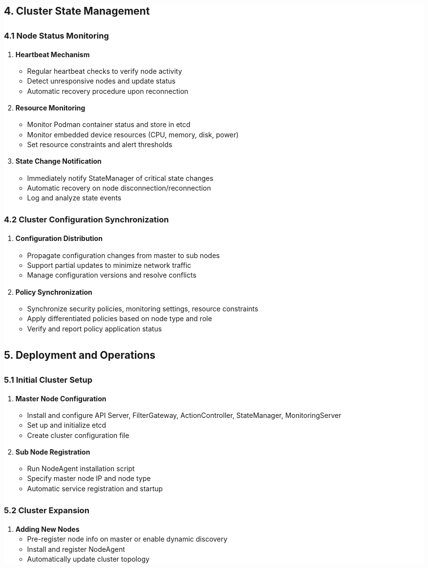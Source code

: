 ## 4. Cluster State Management

### 4.1 Node Status Monitoring

1. **Heartbeat Mechanism**
   - Regular heartbeat checks to verify node activity
   - Detect unresponsive nodes and update status
   - Automatic recovery procedure upon reconnection

2. **Resource Monitoring**
   - Monitor Podman container status and store in etcd
   - Monitor embedded device resources (CPU, memory, disk, power)
   - Set resource constraints and alert thresholds

3. **State Change Notification**
   - Immediately notify StateManager of critical state changes
   - Automatic recovery on node disconnection/reconnection
   - Log and analyze state events

### 4.2 Cluster Configuration Synchronization

1. **Configuration Distribution**
   - Propagate configuration changes from master to sub nodes
   - Support partial updates to minimize network traffic
   - Manage configuration versions and resolve conflicts

2. **Policy Synchronization**
   - Synchronize security policies, monitoring settings, resource constraints
   - Apply differentiated policies based on node type and role
   - Verify and report policy application status

## 5. Deployment and Operations

### 5.1 Initial Cluster Setup

1. **Master Node Configuration**
   - Install and configure API Server, FilterGateway, ActionController, StateManager, MonitoringServer
   - Set up and initialize etcd
   - Create cluster configuration file

2. **Sub Node Registration**
   - Run NodeAgent installation script
   - Specify master node IP and node type
   - Automatic service registration and startup

### 5.2 Cluster Expansion

1. **Adding New Nodes**
   - Pre-register node info on master or enable dynamic discovery
   - Install and register NodeAgent
   - Automatically update cluster topology
